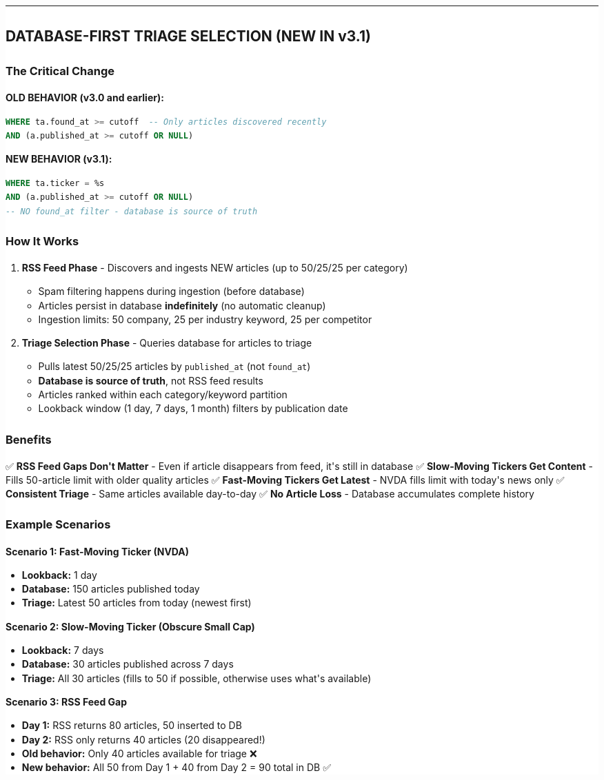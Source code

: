 
---

## DATABASE-FIRST TRIAGE SELECTION (NEW IN v3.1)

### The Critical Change

**OLD BEHAVIOR (v3.0 and earlier):**
```sql
WHERE ta.found_at >= cutoff  -- Only articles discovered recently
AND (a.published_at >= cutoff OR NULL)
```

**NEW BEHAVIOR (v3.1):**
```sql
WHERE ta.ticker = %s
AND (a.published_at >= cutoff OR NULL)
-- NO found_at filter - database is source of truth
```

### How It Works

1. **RSS Feed Phase** - Discovers and ingests NEW articles (up to 50/25/25 per category)
   - Spam filtering happens during ingestion (before database)
   - Articles persist in database **indefinitely** (no automatic cleanup)
   - Ingestion limits: 50 company, 25 per industry keyword, 25 per competitor

2. **Triage Selection Phase** - Queries database for articles to triage
   - Pulls latest 50/25/25 articles by `published_at` (not `found_at`)
   - **Database is source of truth**, not RSS feed results
   - Articles ranked within each category/keyword partition
   - Lookback window (1 day, 7 days, 1 month) filters by publication date

### Benefits

✅ **RSS Feed Gaps Don't Matter** - Even if article disappears from feed, it's still in database
✅ **Slow-Moving Tickers Get Content** - Fills 50-article limit with older quality articles
✅ **Fast-Moving Tickers Get Latest** - NVDA fills limit with today's news only
✅ **Consistent Triage** - Same articles available day-to-day
✅ **No Article Loss** - Database accumulates complete history

### Example Scenarios

**Scenario 1: Fast-Moving Ticker (NVDA)**
- **Lookback:** 1 day
- **Database:** 150 articles published today
- **Triage:** Latest 50 articles from today (newest first)

**Scenario 2: Slow-Moving Ticker (Obscure Small Cap)**
- **Lookback:** 7 days
- **Database:** 30 articles published across 7 days
- **Triage:** All 30 articles (fills to 50 if possible, otherwise uses what's available)

**Scenario 3: RSS Feed Gap**
- **Day 1:** RSS returns 80 articles, 50 inserted to DB
- **Day 2:** RSS only returns 40 articles (20 disappeared!)
- **Old behavior:** Only 40 articles available for triage ❌
- **New behavior:** All 50 from Day 1 + 40 from Day 2 = 90 total in DB ✅
